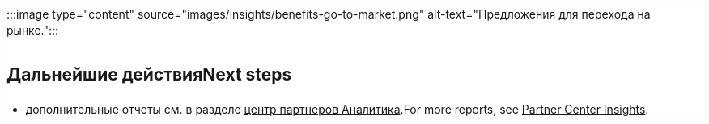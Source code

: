 :::image type="content" source="images/insights/benefits-go-to-market.png" alt-text="Предложения для перехода на рынке.":::

## <a name="next-steps"></a><span data-ttu-id="a5446-153">Дальнейшие действия</span><span class="sxs-lookup"><span data-stu-id="a5446-153">Next steps</span></span>

- <span data-ttu-id="a5446-154">дополнительные отчеты см. в разделе [центр партнеров Аналитика](partner-center-insights.md).</span><span class="sxs-lookup"><span data-stu-id="a5446-154">For more reports, see [Partner Center Insights](partner-center-insights.md).</span></span>
